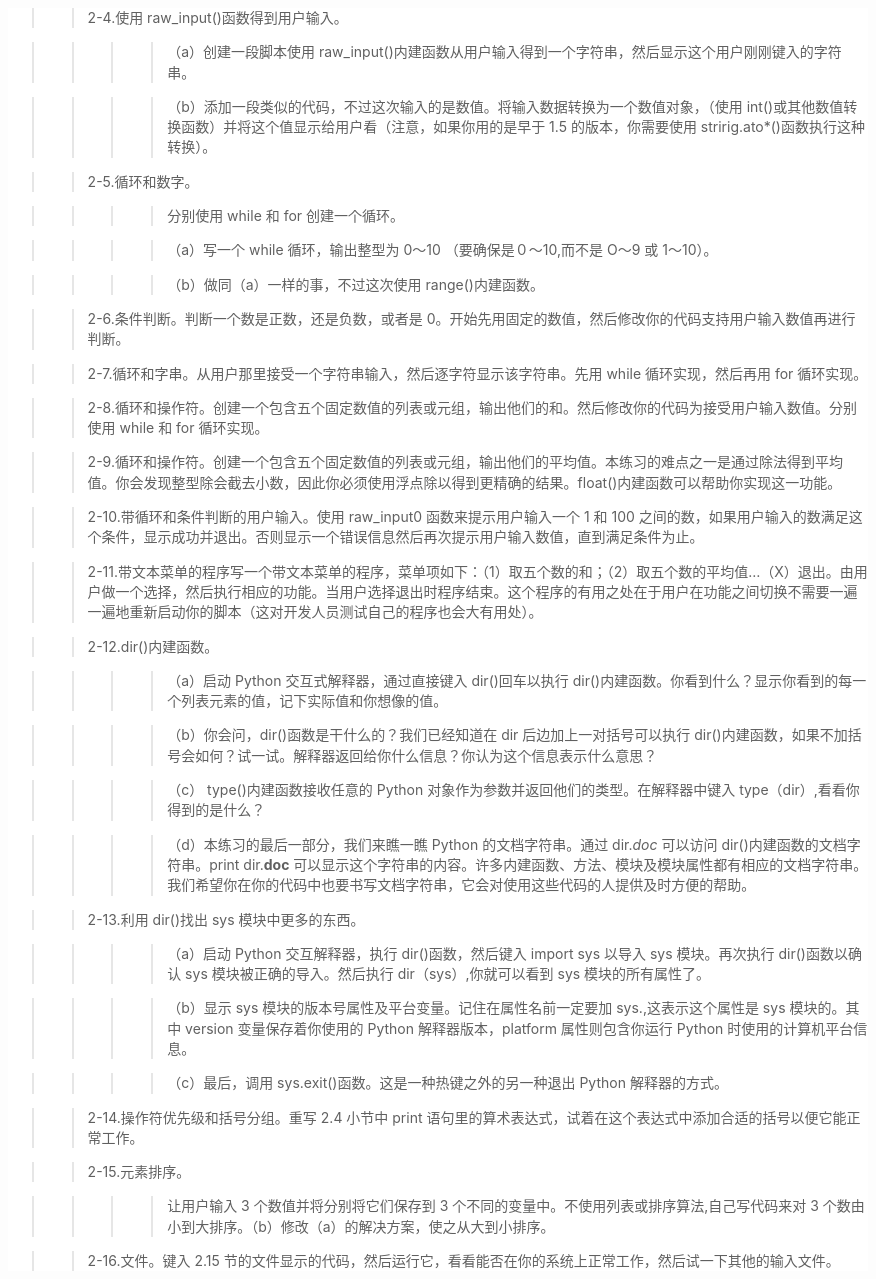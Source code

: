 > > 2-4.使用 raw_input()函数得到用户输入。

> > > > （a）创建一段脚本使用 raw_input()内建函数从用户输入得到一个字符串，然后显示这个用户刚刚键入的字符串。

> > > > （b）添加一段类似的代码，不过这次输入的是数值。将输入数据转换为一个数值对象，（使用 int()或其他数值转换函数）并将这个值显示给用户看（注意，如果你用的是早于 1.5 的版本，你需要使用 stririg.ato*()函数执行这种转换）。

> > 2-5.循环和数字。

> > > > 分别使用 while 和 for 创建一个循环。

> > > > （a）写一个 while 循环，输出整型为 0〜10 （要确保是０〜10,而不是 O〜9 或 1〜10）。

> > > > （b）做同（a）一样的事，不过这次使用 range()内建函数。

> > 2-6.条件判断。判断一个数是正数，还是负数，或者是 0。开始先用固定的数值，然后修改你的代码支持用户输入数值再进行判断。

> > 2-7.循环和字串。从用户那里接受一个字符串输入，然后逐字符显示该字符串。先用 while 循环实现，然后再用 for 循环实现。

> > 2-8.循环和操作符。创建一个包含五个固定数值的列表或元组，输出他们的和。然后修改你的代码为接受用户输入数值。分别使用 while 和 for 循环实现。

> > 2-9.循环和操作符。创建一个包含五个固定数值的列表或元组，输出他们的平均值。本练习的难点之一是通过除法得到平均值。你会发现整型除会截去小数，因此你必须使用浮点除以得到更精确的结果。float()内建函数可以帮助你实现这一功能。

> > 2-10.带循环和条件判断的用户输入。使用 raw_input0 函数来提示用户输入一个 1 和 100 之间的数，如果用户输入的数满足这个条件，显示成功并退出。否则显示一个错误信息然后再次提示用户输入数值，直到满足条件为止。

> > 2-11.带文本菜单的程序写一个带文本菜单的程序，菜单项如下：（1）取五个数的和；（2）取五个数的平均值…（X）退出。由用户做一个选择，然后执行相应的功能。当用户选择退出时程序结束。这个程序的有用之处在于用户在功能之间切换不需要一遍一遍地重新启动你的脚本（这对开发人员测试自己的程序也会大有用处）。

> > 2-12.dir()内建函数。

> > > > （a）启动 Python 交互式解释器，通过直接键入 dir()回车以执行 dir()内建函数。你看到什么？显示你看到的每一个列表元素的值，记下实际值和你想像的值。

> > > > （b）你会问，dir()函数是干什么的？我们已经知道在 dir 后边加上一对括号可以执行 dir()内建函数，如果不加括号会如何？试一试。解释器返回给你什么信息？你认为这个信息表示什么意思？

> > > > （c） type()内建函数接收任意的 Python 对象作为参数并返回他们的类型。在解释器中键入 type（dir）,看看你得到的是什么？

> > > > （d）本练习的最后一部分，我们来瞧一瞧 Python 的文档字符串。通过 dir._doc_ 可以访问 dir()内建函数的文档字符串。print dir.__doc__ 可以显示这个字符串的内容。许多内建函数、方法、模块及模块属性都有相应的文档字符串。我们希望你在你的代码中也要书写文档字符串，它会对使用这些代码的人提供及时方便的帮助。

> > 2-13.利用 dir()找出 sys 模块中更多的东西。

> > > > （a）启动 Python 交互解释器，执行 dir()函数，然后键入 import sys 以导入 sys 模块。再次执行 dir()函数以确认 sys 模块被正确的导入。然后执行 dir（sys）,你就可以看到 sys 模块的所有属性了。

> > > > （b）显示 sys 模块的版本号属性及平台变量。记住在属性名前一定要加 sys.,这表示这个属性是 sys 模块的。其中 version 变量保存着你使用的 Python 解释器版本，platform 属性则包含你运行 Python 时使用的计算机平台信息。

> > > > （c）最后，调用 sys.exit()函数。这是一种热键之外的另一种退出 Python 解释器的方式。

> > 2-14.操作符优先级和括号分组。重写 2.4 小节中 print 语句里的算术表达式，试着在这个表达式中添加合适的括号以便它能正常工作。

> > 2-15.元素排序。

> > > > 让用户输入 3 个数值并将分别将它们保存到 3 个不同的变量中。不使用列表或排序算法,自己写代码来对 3 个数由小到大排序。（b）修改（a）的解决方案，使之从大到小排序。

> > 2-16.文件。键入 2.15 节的文件显示的代码，然后运行它，看看能否在你的系统上正常工作，然后试一下其他的输入文件。